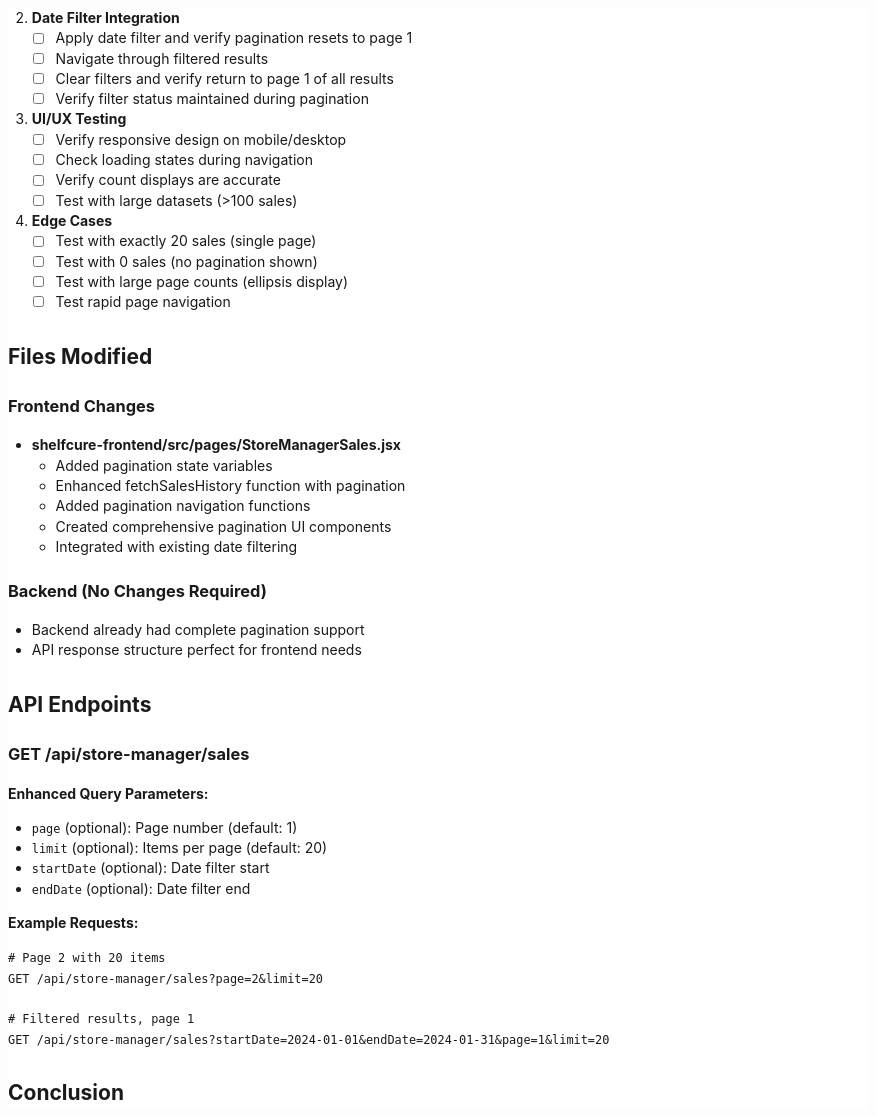 2. **Date Filter Integration**
   - [ ] Apply date filter and verify pagination resets to page 1
   - [ ] Navigate through filtered results
   - [ ] Clear filters and verify return to page 1 of all results
   - [ ] Verify filter status maintained during pagination

3. **UI/UX Testing**
   - [ ] Verify responsive design on mobile/desktop
   - [ ] Check loading states during navigation
   - [ ] Verify count displays are accurate
   - [ ] Test with large datasets (>100 sales)

4. **Edge Cases**
   - [ ] Test with exactly 20 sales (single page)
   - [ ] Test with 0 sales (no pagination shown)
   - [ ] Test with large page counts (ellipsis display)
   - [ ] Test rapid page navigation

## Files Modified

### Frontend Changes
- **shelfcure-frontend/src/pages/StoreManagerSales.jsx**
  - Added pagination state variables
  - Enhanced fetchSalesHistory function with pagination
  - Added pagination navigation functions
  - Created comprehensive pagination UI components
  - Integrated with existing date filtering

### Backend (No Changes Required)
- Backend already had complete pagination support
- API response structure perfect for frontend needs

## API Endpoints

### GET /api/store-manager/sales
**Enhanced Query Parameters:**
- `page` (optional): Page number (default: 1)
- `limit` (optional): Items per page (default: 20)
- `startDate` (optional): Date filter start
- `endDate` (optional): Date filter end

**Example Requests:**
```
# Page 2 with 20 items
GET /api/store-manager/sales?page=2&limit=20

# Filtered results, page 1
GET /api/store-manager/sales?startDate=2024-01-01&endDate=2024-01-31&page=1&limit=20
```

## Conclusion
